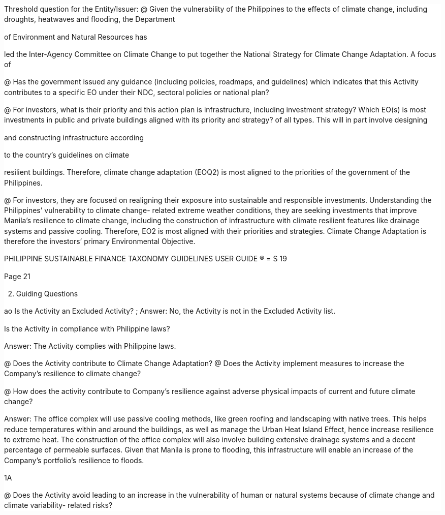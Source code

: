 Threshold question for the Entity/Issuer: @ Given the vulnerability of the Philippines to the effects of climate change, including droughts, heatwaves and flooding, the Department

of Environment and Natural Resources has

led the Inter-Agency Committee on Climate Change to put together the National Strategy for Climate Change Adaptation. A focus of

@ Has the government issued any guidance (including policies, roadmaps, and guidelines) which indicates that this Activity contributes to a specific EO under their NDC, sectoral policies or national plan?

@ For investors, what is their priority and this action plan is infrastructure, including investment strategy? Which EO(s) is most investments in public and private buildings aligned with its priority and strategy? of all types. This will in part involve designing

and constructing infrastructure according

to the country’s guidelines on climate

resilient buildings. Therefore, climate change adaptation (EOQ2) is most aligned to the priorities of the government of the Philippines.

@ For investors, they are focused on realigning their exposure into sustainable and responsible investments. Understanding the Philippines’ vulnerability to climate change- related extreme weather conditions, they are seeking investments that improve Manila’s resilience to climate change, including the construction of infrastructure with climate resilient features like drainage systems and passive cooling. Therefore, EO2 is most aligned with their priorities and strategies. Climate Change Adaptation is therefore the investors’ primary Environmental Objective.

PHILIPPINE SUSTAINABLE FINANCE TAXONOMY GUIDELINES USER GUIDE ® = S 19

Page 21

2. Guiding Questions

ao Is the Activity an Excluded Activity? ; Answer: No, the Activity is not in the Excluded Activity list.

Is the Activity in compliance with Philippine laws?

Answer: The Activity complies with Philippine laws.

@ Does the Activity contribute to Climate Change Adaptation? @ Does the Activity implement measures to increase the Company’s resilience to climate change?

@ How does the activity contribute to Company’s resilience against adverse physical impacts of current and future climate change?

Answer: The office complex will use passive cooling methods, like green roofing and landscaping with native trees. This helps reduce temperatures within and around the buildings, as well as manage the Urban Heat Island Effect, hence increase resilience to extreme heat. The construction of the office complex will also involve building extensive drainage systems and a decent percentage of permeable surfaces. Given that Manila is prone to flooding, this infrastructure will enable an increase of the Company’s portfolio’s resilience to floods.

1A

@ Does the Activity avoid leading to an increase in the vulnerability of human or natural systems because of climate change and climate variability- related risks?
